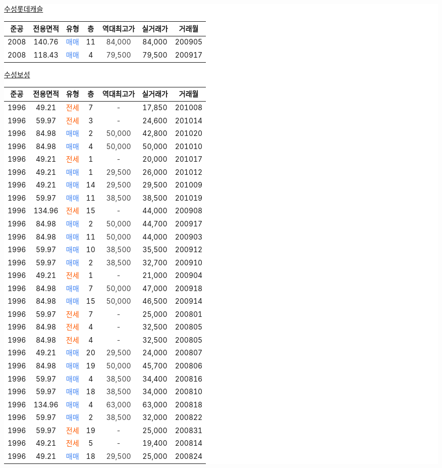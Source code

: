 [수성롯데캐슬](https://search.naver.com/search.naver?query=%EB%8C%80%EA%B5%AC%EA%B4%91%EC%97%AD%EC%8B%9C+%EC%88%98%EC%84%B1%EA%B5%AC+%EC%88%98%EC%84%B1%EB%8F%994%EA%B0%80+%EC%88%98%EC%84%B1%EB%A1%AF%EB%8D%B0%EC%BA%90%EC%8A%AC)

|준공|전용면적|유형|층|역대최고가|실거래가|거래월|
|:---:|:---:|:---:|:---:|:---:|:---:|:---:|
|2008|140.76|<span style="color:#4285f3">매매</span>|11|<span style="color:#444444">84,000</span>|84,000|200905|
|2008|118.43|<span style="color:#4285f3">매매</span>|4|<span style="color:#444444">79,500</span>|79,500|200917|

[수성보성](https://search.naver.com/search.naver?query=%EB%8C%80%EA%B5%AC%EA%B4%91%EC%97%AD%EC%8B%9C+%EC%88%98%EC%84%B1%EA%B5%AC+%EC%88%98%EC%84%B1%EB%8F%994%EA%B0%80+%EC%88%98%EC%84%B1%EB%B3%B4%EC%84%B1)

|준공|전용면적|유형|층|역대최고가|실거래가|거래월|
|:---:|:---:|:---:|:---:|:---:|:---:|:---:|
|1996|49.21|<span style="color:#ff5a00">전세</span>|7|<span style="color:#444444">-</span>|17,850|201008|
|1996|59.97|<span style="color:#ff5a00">전세</span>|3|<span style="color:#444444">-</span>|24,600|201014|
|1996|84.98|<span style="color:#4285f3">매매</span>|2|<span style="color:#444444">50,000</span>|42,800|201020|
|1996|84.98|<span style="color:#4285f3">매매</span>|4|<span style="color:#444444">50,000</span>|50,000|201010|
|1996|49.21|<span style="color:#ff5a00">전세</span>|1|<span style="color:#444444">-</span>|20,000|201017|
|1996|49.21|<span style="color:#4285f3">매매</span>|1|<span style="color:#444444">29,500</span>|26,000|201012|
|1996|49.21|<span style="color:#4285f3">매매</span>|14|<span style="color:#444444">29,500</span>|29,500|201009|
|1996|59.97|<span style="color:#4285f3">매매</span>|11|<span style="color:#444444">38,500</span>|38,500|201019|
|1996|134.96|<span style="color:#ff5a00">전세</span>|15|<span style="color:#444444">-</span>|44,000|200908|
|1996|84.98|<span style="color:#4285f3">매매</span>|2|<span style="color:#444444">50,000</span>|44,700|200917|
|1996|84.98|<span style="color:#4285f3">매매</span>|11|<span style="color:#444444">50,000</span>|44,000|200903|
|1996|59.97|<span style="color:#4285f3">매매</span>|10|<span style="color:#444444">38,500</span>|35,500|200912|
|1996|59.97|<span style="color:#4285f3">매매</span>|2|<span style="color:#444444">38,500</span>|32,700|200910|
|1996|49.21|<span style="color:#ff5a00">전세</span>|1|<span style="color:#444444">-</span>|21,000|200904|
|1996|84.98|<span style="color:#4285f3">매매</span>|7|<span style="color:#444444">50,000</span>|47,000|200918|
|1996|84.98|<span style="color:#4285f3">매매</span>|15|<span style="color:#444444">50,000</span>|46,500|200914|
|1996|59.97|<span style="color:#ff5a00">전세</span>|7|<span style="color:#444444">-</span>|25,000|200801|
|1996|84.98|<span style="color:#ff5a00">전세</span>|4|<span style="color:#444444">-</span>|32,500|200805|
|1996|84.98|<span style="color:#ff5a00">전세</span>|4|<span style="color:#444444">-</span>|32,500|200805|
|1996|49.21|<span style="color:#4285f3">매매</span>|20|<span style="color:#444444">29,500</span>|24,000|200807|
|1996|84.98|<span style="color:#4285f3">매매</span>|19|<span style="color:#444444">50,000</span>|45,700|200806|
|1996|59.97|<span style="color:#4285f3">매매</span>|4|<span style="color:#444444">38,500</span>|34,400|200816|
|1996|59.97|<span style="color:#4285f3">매매</span>|18|<span style="color:#444444">38,500</span>|34,000|200810|
|1996|134.96|<span style="color:#4285f3">매매</span>|4|<span style="color:#444444">63,000</span>|63,000|200818|
|1996|59.97|<span style="color:#4285f3">매매</span>|2|<span style="color:#444444">38,500</span>|32,000|200822|
|1996|59.97|<span style="color:#ff5a00">전세</span>|19|<span style="color:#444444">-</span>|25,000|200831|
|1996|49.21|<span style="color:#ff5a00">전세</span>|5|<span style="color:#444444">-</span>|19,400|200814|
|1996|49.21|<span style="color:#4285f3">매매</span>|18|<span style="color:#444444">29,500</span>|25,000|200824|